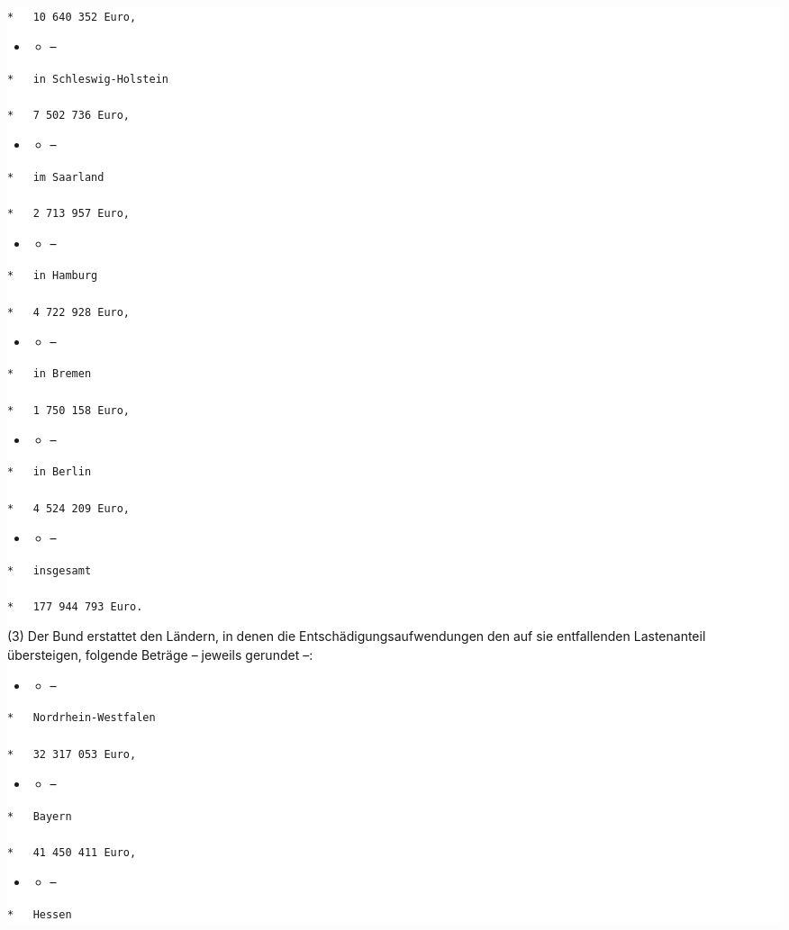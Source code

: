     *   10 640 352 Euro,


*    *   –

    *   in Schleswig-Holstein

    *   7 502 736 Euro,


*    *   –

    *   im Saarland

    *   2 713 957 Euro,


*    *   –

    *   in Hamburg

    *   4 722 928 Euro,


*    *   –

    *   in Bremen

    *   1 750 158 Euro,


*    *   –

    *   in Berlin

    *   4 524 209 Euro,


*    *   –

    *   insgesamt

    *   177 944 793 Euro.




(3) Der Bund erstattet den Ländern, in denen die
Entschädigungsaufwendungen den auf sie entfallenden Lastenanteil
übersteigen, folgende Beträge – jeweils gerundet –:

*    *   –

    *   Nordrhein-Westfalen

    *   32 317 053 Euro,


*    *   –

    *   Bayern

    *   41 450 411 Euro,


*    *   –

    *   Hessen
